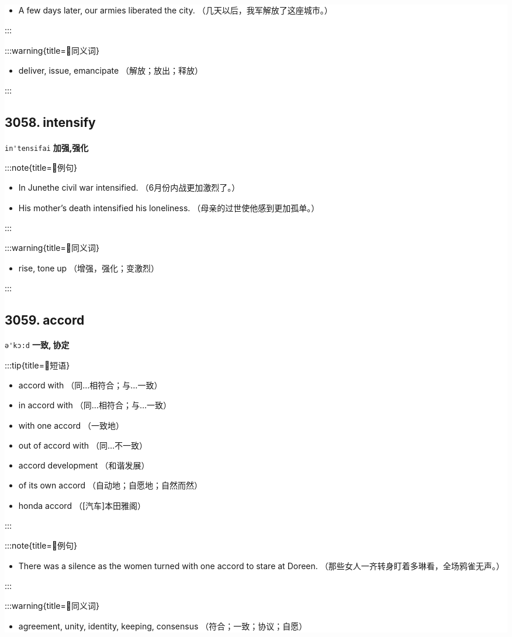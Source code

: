 - A few days later, our armies liberated the city. （几天以后，我军解放了这座城市。）

:::

:::warning{title=🤔同义词}

- deliver, issue, emancipate （解放；放出；释放）

:::


## 3058. intensify

`in'tensifai`  **加强,强化**

:::note{title=🎤例句}

- In Junethe civil war intensified. （6月份内战更加激烈了。）

- His mother’s death intensified his loneliness. （母亲的过世使他感到更加孤单。）

:::

:::warning{title=🤔同义词}

- rise, tone up （增强，强化；变激烈）

:::


## 3059. accord

`ə'kɔ:d`  **一致, 协定**

:::tip{title=🤩短语}

- accord with （同…相符合；与…一致）

- in accord with （同…相符合；与…一致）

- with one accord （一致地）

- out of accord with （同…不一致）

- accord development （和谐发展）

- of its own accord （自动地；自愿地；自然而然）

- honda accord （[汽车]本田雅阁）

:::

:::note{title=🎤例句}

- There was a silence as the women turned with one accord to stare at Doreen. （那些女人一齐转身盯着多琳看，全场鸦雀无声。）

:::

:::warning{title=🤔同义词}

- agreement, unity, identity, keeping, consensus （符合；一致；协议；自愿）
